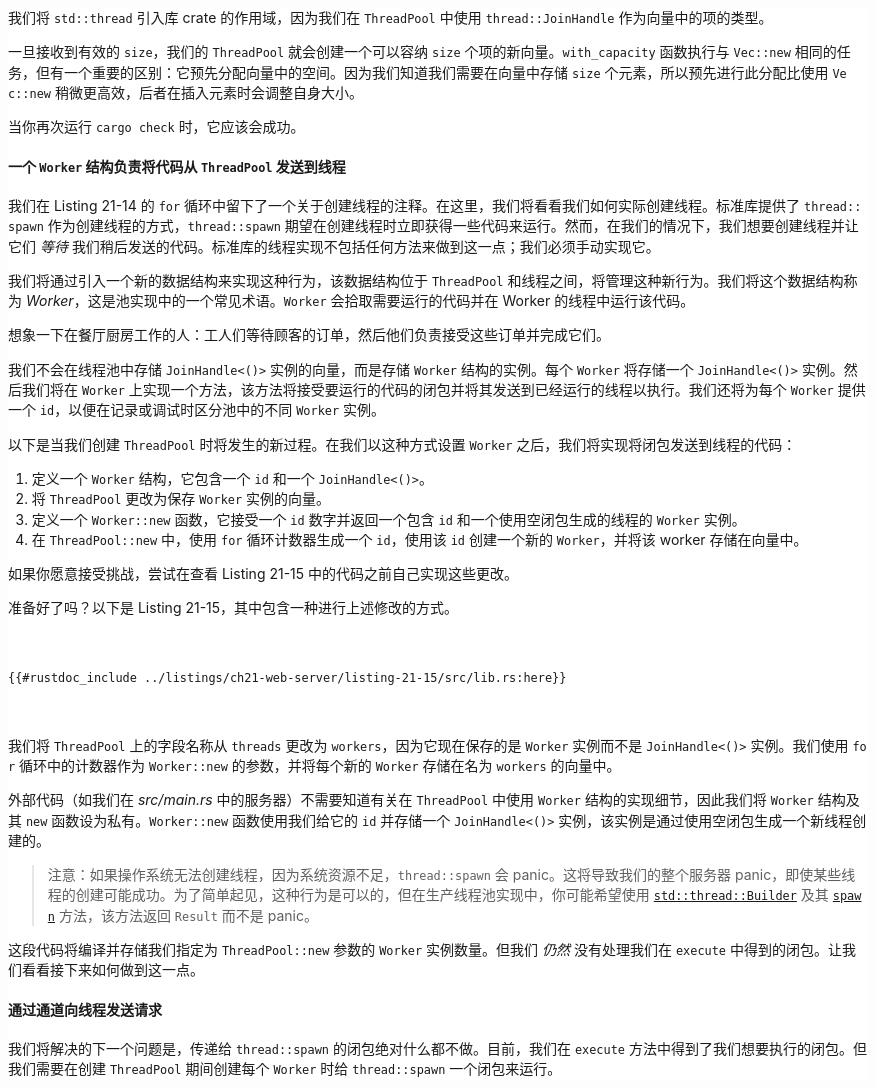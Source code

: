 </Listing>

我们将 `std::thread` 引入库 crate 的作用域，因为我们在 `ThreadPool` 中使用 `thread::JoinHandle` 作为向量中的项的类型。

一旦接收到有效的 `size`，我们的 `ThreadPool` 就会创建一个可以容纳 `size` 个项的新向量。`with_capacity` 函数执行与 `Vec::new` 相同的任务，但有一个重要的区别：它预先分配向量中的空间。因为我们知道我们需要在向量中存储 `size` 个元素，所以预先进行此分配比使用 `Vec::new` 稍微更高效，后者在插入元素时会调整自身大小。

当你再次运行 `cargo check` 时，它应该会成功。

#### 一个 `Worker` 结构负责将代码从 `ThreadPool` 发送到线程

我们在 Listing 21-14 的 `for` 循环中留下了一个关于创建线程的注释。在这里，我们将看看我们如何实际创建线程。标准库提供了 `thread::spawn` 作为创建线程的方式，`thread::spawn` 期望在创建线程时立即获得一些代码来运行。然而，在我们的情况下，我们想要创建线程并让它们 _等待_ 我们稍后发送的代码。标准库的线程实现不包括任何方法来做到这一点；我们必须手动实现它。

我们将通过引入一个新的数据结构来实现这种行为，该数据结构位于 `ThreadPool` 和线程之间，将管理这种新行为。我们将这个数据结构称为 _Worker_，这是池实现中的一个常见术语。`Worker` 会拾取需要运行的代码并在 Worker 的线程中运行该代码。

想象一下在餐厅厨房工作的人：工人们等待顾客的订单，然后他们负责接受这些订单并完成它们。

我们不会在线程池中存储 `JoinHandle<()>` 实例的向量，而是存储 `Worker` 结构的实例。每个 `Worker` 将存储一个 `JoinHandle<()>` 实例。然后我们将在 `Worker` 上实现一个方法，该方法将接受要运行的代码的闭包并将其发送到已经运行的线程以执行。我们还将为每个 `Worker` 提供一个 `id`，以便在记录或调试时区分池中的不同 `Worker` 实例。

以下是当我们创建 `ThreadPool` 时将发生的新过程。在我们以这种方式设置 `Worker` 之后，我们将实现将闭包发送到线程的代码：

1. 定义一个 `Worker` 结构，它包含一个 `id` 和一个 `JoinHandle<()>`。
2. 将 `ThreadPool` 更改为保存 `Worker` 实例的向量。
3. 定义一个 `Worker::new` 函数，它接受一个 `id` 数字并返回一个包含 `id` 和一个使用空闭包生成的线程的 `Worker` 实例。
4. 在 `ThreadPool::new` 中，使用 `for` 循环计数器生成一个 `id`，使用该 `id` 创建一个新的 `Worker`，并将该 worker 存储在向量中。

如果你愿意接受挑战，尝试在查看 Listing 21-15 中的代码之前自己实现这些更改。

准备好了吗？以下是 Listing 21-15，其中包含一种进行上述修改的方式。

<Listing number="21-15" file-name="src/lib.rs" caption="修改 `ThreadPool` 以保存 `Worker` 实例而不是直接保存线程">

```rust,noplayground
{{#rustdoc_include ../listings/ch21-web-server/listing-21-15/src/lib.rs:here}}
```

</Listing>

我们将 `ThreadPool` 上的字段名称从 `threads` 更改为 `workers`，因为它现在保存的是 `Worker` 实例而不是 `JoinHandle<()>` 实例。我们使用 `for` 循环中的计数器作为 `Worker::new` 的参数，并将每个新的 `Worker` 存储在名为 `workers` 的向量中。

外部代码（如我们在 _src/main.rs_ 中的服务器）不需要知道有关在 `ThreadPool` 中使用 `Worker` 结构的实现细节，因此我们将 `Worker` 结构及其 `new` 函数设为私有。`Worker::new` 函数使用我们给它的 `id` 并存储一个 `JoinHandle<()>` 实例，该实例是通过使用空闭包生成一个新线程创建的。

> 注意：如果操作系统无法创建线程，因为系统资源不足，`thread::spawn` 会 panic。这将导致我们的整个服务器 panic，即使某些线程的创建可能成功。为了简单起见，这种行为是可以的，但在生产线程池实现中，你可能希望使用 [`std::thread::Builder`][builder] 及其 [`spawn`][builder-spawn] 方法，该方法返回 `Result` 而不是 panic。

这段代码将编译并存储我们指定为 `ThreadPool::new` 参数的 `Worker` 实例数量。但我们 _仍然_ 没有处理我们在 `execute` 中得到的闭包。让我们看看接下来如何做到这一点。

#### 通过通道向线程发送请求

我们将解决的下一个问题是，传递给 `thread::spawn` 的闭包绝对什么都不做。目前，我们在 `execute` 方法中得到了我们想要执行的闭包。但我们需要在创建 `ThreadPool` 期间创建每个 `Worker` 时给 `thread::spawn` 一个闭包来运行。


[creating-type-synonyms-with-type-aliases]: ch20-03-advanced-types.html#creating-type-synonyms-with-type-aliases
[integer-types]: ch03-02-data-types.html#integer-types
[fn-traits]: ch13-01-closures.html#moving-captured-values-out-of-the-closure-and-the-fn-traits
[builder]: ../std/thread/struct.Builder.html
[builder-spawn]: ../std/thread/struct.Builder.html#method.spawn